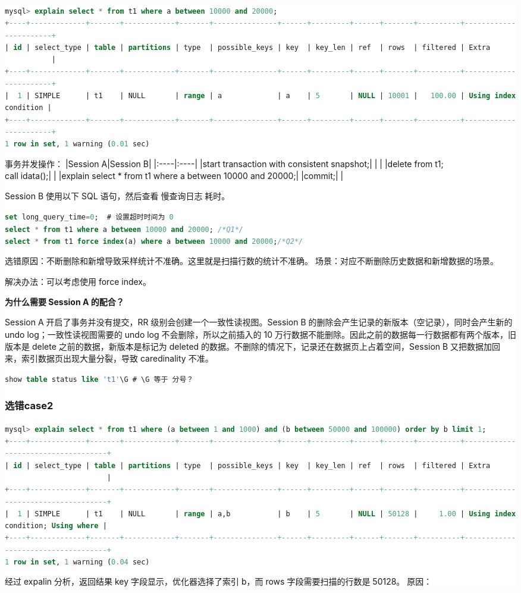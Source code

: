```sql
mysql> explain select * from t1 where a between 10000 and 20000;
+----+-------------+-------+------------+-------+---------------+------+---------+------+-------+----------+-----------------------+
| id | select_type | table | partitions | type  | possible_keys | key  | key_len | ref  | rows  | filtered | Extra                 |
+----+-------------+-------+------------+-------+---------------+------+---------+------+-------+----------+-----------------------+
|  1 | SIMPLE      | t1    | NULL       | range | a             | a    | 5       | NULL | 10001 |   100.00 | Using index condition |
+----+-------------+-------+------------+-------+---------------+------+---------+------+-------+----------+-----------------------+
1 row in set, 1 warning (0.01 sec)
```
事务并发操作：
|Session A|Session B|
|:----|:----|
|start transaction with consistent snapshot;|    |
|    |delete from t1;<br>call idata();|
|    |explain select * from t1 where a between 10000 and 20000;|
|commit;|    |

Session B 使用以下 SQL 语句，然后查看 慢查询日志 耗时。

```sql
set long_query_time=0;  # 设置超时时间为 0 
select * from t1 where a between 10000 and 20000; /*Q1*/
select * from t1 force index(a) where a between 10000 and 20000;/*Q2*/
```
选错原因：不断删除和新增导致采样统计不准确。这里就是扫描行数的统计不准确。
场景：对应不断删除历史数据和新增数据的场景。

解决办法：可以考虑使用 force index。

**为什么需要 Session A 的配合？**

Session A 开启了事务并没有提交，RR 级别会创建一个一致性读视图。Session B 的删除会产生记录的新版本（空记录），同时会产生新的 undo log；一致性读视图需要的 undo log 不会删除，所以之前插入的 10 万行数据不能删除。因此之前的数据每一行数据都有两个版本，旧版本是 delete 之前的数据，新版本是标记为 deleted 的数据。不删除的情况下，记录还在数据页上占着空间，Session B 又把数据加回来，索引数据页出现大量分裂，导致 caredinality 不准。

```sql
show table status like 't1'\G # \G 等于 分号？
```

### 选错case2

```sql
mysql> explain select * from t1 where (a between 1 and 1000) and (b between 50000 and 100000) order by b limit 1;
+----+-------------+-------+------------+-------+---------------+------+---------+------+-------+----------+------------------------------------+
| id | select_type | table | partitions | type  | possible_keys | key  | key_len | ref  | rows  | filtered | Extra                              |
+----+-------------+-------+------------+-------+---------------+------+---------+------+-------+----------+------------------------------------+
|  1 | SIMPLE      | t1    | NULL       | range | a,b           | b    | 5       | NULL | 50128 |     1.00 | Using index condition; Using where |
+----+-------------+-------+------------+-------+---------------+------+---------+------+-------+----------+------------------------------------+
1 row in set, 1 warning (0.04 sec)
```
经过 expalin 分析，返回结果 key 字段显示，优化器选择了索引 b，而 rows 字段需要扫描的行数是 50128。
原因：

